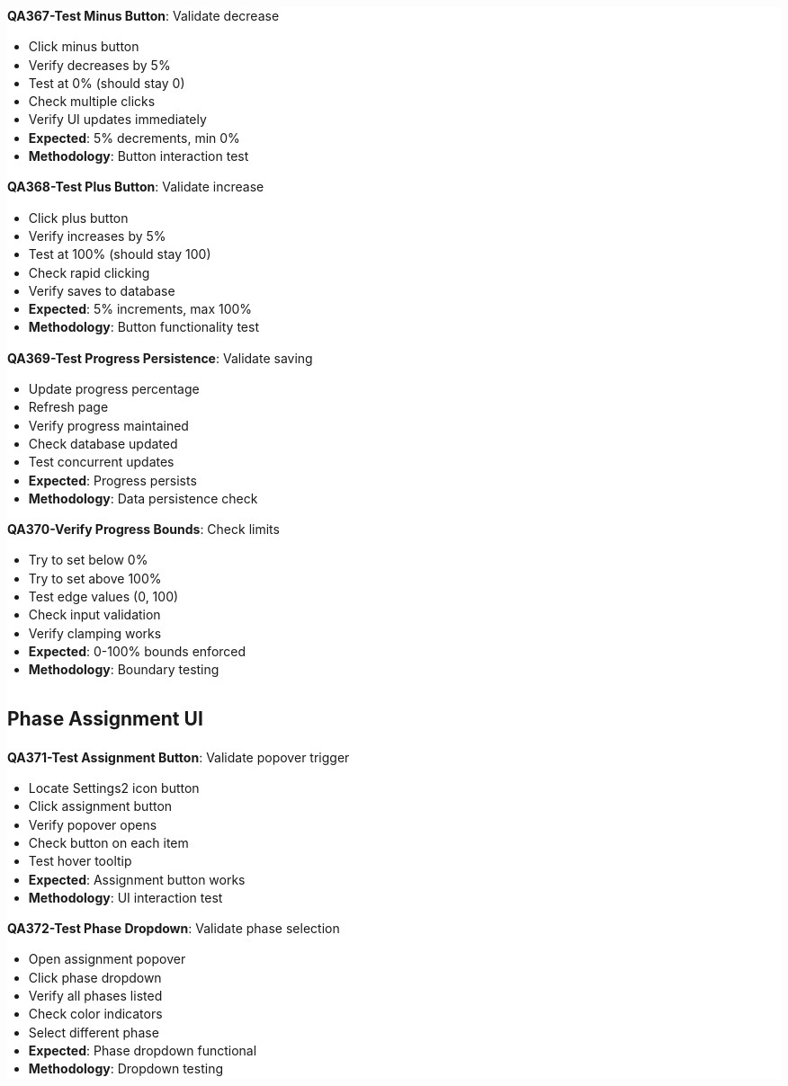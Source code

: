 **QA367-Test Minus Button**: Validate decrease
- Click minus button
- Verify decreases by 5%
- Test at 0% (should stay 0)
- Check multiple clicks
- Verify UI updates immediately
- **Expected**: 5% decrements, min 0%
- **Methodology**: Button interaction test

**QA368-Test Plus Button**: Validate increase
- Click plus button
- Verify increases by 5%
- Test at 100% (should stay 100)
- Check rapid clicking
- Verify saves to database
- **Expected**: 5% increments, max 100%
- **Methodology**: Button functionality test

**QA369-Test Progress Persistence**: Validate saving
- Update progress percentage
- Refresh page
- Verify progress maintained
- Check database updated
- Test concurrent updates
- **Expected**: Progress persists
- **Methodology**: Data persistence check

**QA370-Verify Progress Bounds**: Check limits
- Try to set below 0%
- Try to set above 100%
- Test edge values (0, 100)
- Check input validation
- Verify clamping works
- **Expected**: 0-100% bounds enforced
- **Methodology**: Boundary testing

## Phase Assignment UI

**QA371-Test Assignment Button**: Validate popover trigger
- Locate Settings2 icon button
- Click assignment button
- Verify popover opens
- Check button on each item
- Test hover tooltip
- **Expected**: Assignment button works
- **Methodology**: UI interaction test

**QA372-Test Phase Dropdown**: Validate phase selection
- Open assignment popover
- Click phase dropdown
- Verify all phases listed
- Check color indicators
- Select different phase
- **Expected**: Phase dropdown functional
- **Methodology**: Dropdown testing
